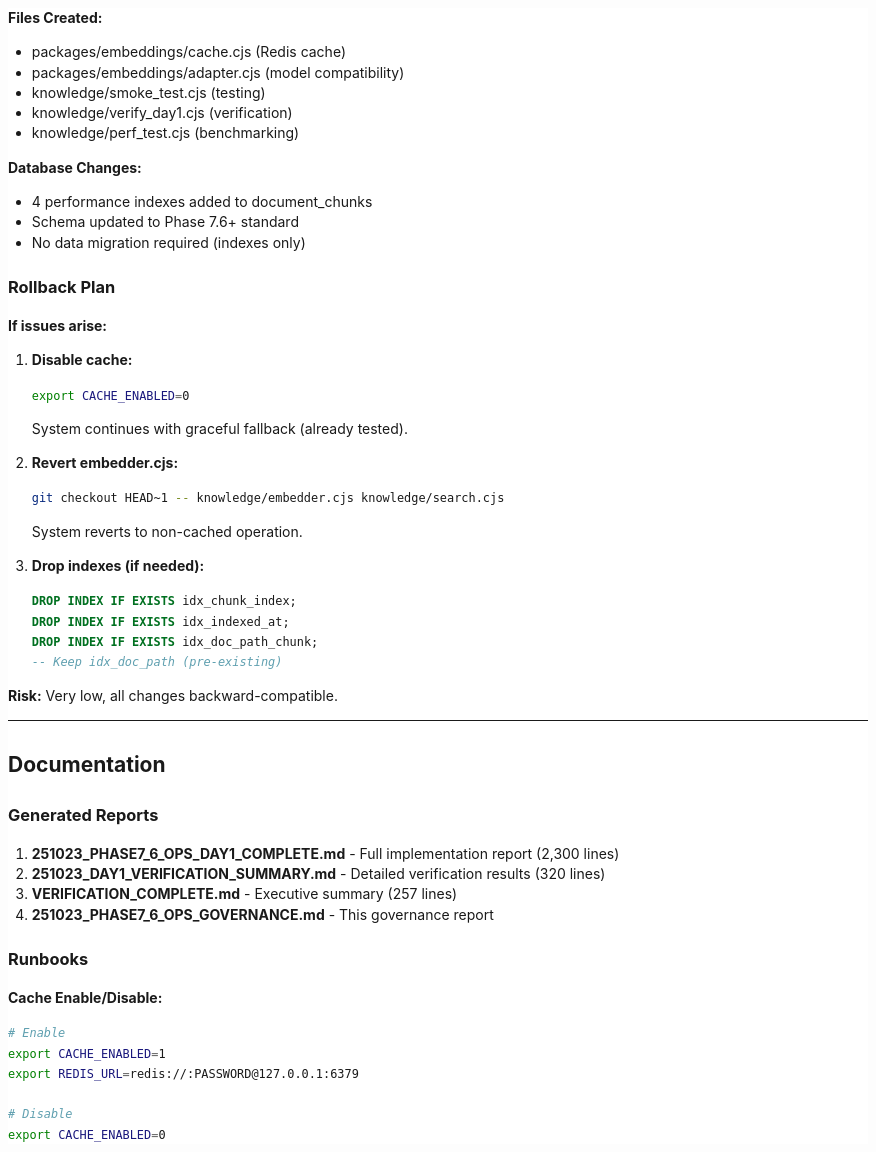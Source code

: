 **Files Created:**
- packages/embeddings/cache.cjs (Redis cache)
- packages/embeddings/adapter.cjs (model compatibility)
- knowledge/smoke_test.cjs (testing)
- knowledge/verify_day1.cjs (verification)
- knowledge/perf_test.cjs (benchmarking)

**Database Changes:**
- 4 performance indexes added to document_chunks
- Schema updated to Phase 7.6+ standard
- No data migration required (indexes only)

### Rollback Plan

**If issues arise:**

1. **Disable cache:**
   ```bash
   export CACHE_ENABLED=0
   ```
   System continues with graceful fallback (already tested).

2. **Revert embedder.cjs:**
   ```bash
   git checkout HEAD~1 -- knowledge/embedder.cjs knowledge/search.cjs
   ```
   System reverts to non-cached operation.

3. **Drop indexes (if needed):**
   ```sql
   DROP INDEX IF EXISTS idx_chunk_index;
   DROP INDEX IF EXISTS idx_indexed_at;
   DROP INDEX IF EXISTS idx_doc_path_chunk;
   -- Keep idx_doc_path (pre-existing)
   ```

**Risk:** Very low, all changes backward-compatible.

---

## Documentation

### Generated Reports

1. **251023_PHASE7_6_OPS_DAY1_COMPLETE.md** - Full implementation report (2,300 lines)
2. **251023_DAY1_VERIFICATION_SUMMARY.md** - Detailed verification results (320 lines)
3. **VERIFICATION_COMPLETE.md** - Executive summary (257 lines)
4. **251023_PHASE7_6_OPS_GOVERNANCE.md** - This governance report

### Runbooks

**Cache Enable/Disable:**
```bash
# Enable
export CACHE_ENABLED=1
export REDIS_URL=redis://:PASSWORD@127.0.0.1:6379

# Disable
export CACHE_ENABLED=0
```
